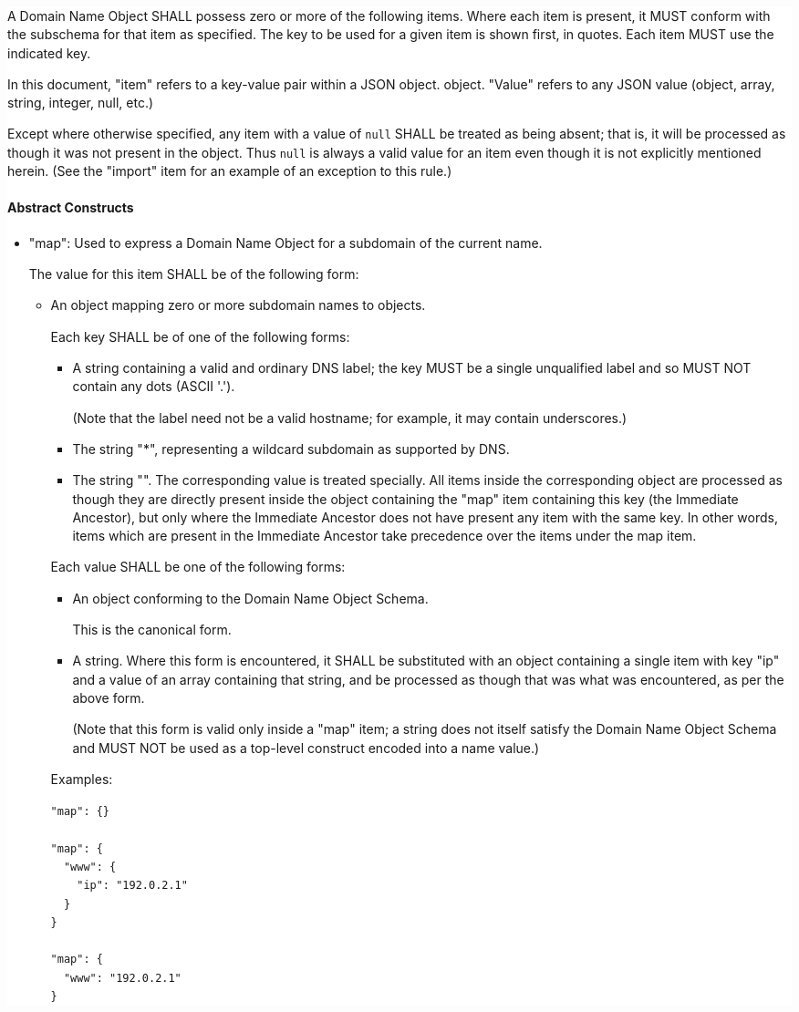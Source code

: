 A Domain Name Object SHALL possess zero or more of the following items.  Where each item is present, it MUST conform with the subschema for that item as specified. The key to be used for a given item is shown first, in quotes. Each item MUST use the indicated key.

In this document, "item" refers to a key-value pair within a JSON object.  object. "Value" refers to any JSON value (object, array, string, integer, null, etc.)

Except where otherwise specified, any item with a value of `null` SHALL be treated as being absent; that is, it will be processed as though it was not present in the object. Thus `null` is always a valid value for an item even though it is not explicitly mentioned herein. (See the "import" item for an example of an exception to this rule.)

#### Abstract Constructs

  - "map": Used to express a Domain Name Object for a subdomain of the current name.

    The value for this item SHALL be of the following form:

    - An object mapping zero or more subdomain names to objects.

      Each key SHALL be of one of the following forms:

        - A string containing a valid and ordinary DNS label; the key MUST be a single unqualified label and so MUST NOT contain any dots (ASCII '.').

          (Note that the label need not be a valid hostname; for example, it may contain underscores.)

        - The string "*", representing a wildcard subdomain as supported by DNS.

        - The string "". The corresponding value is treated specially. All items inside the corresponding object are processed as though they are directly present inside the object containing the "map" item containing this key (the Immediate Ancestor), but only where the Immediate Ancestor does not have present any item with the same key.  In other words, items which are present in the Immediate Ancestor take precedence over the items under the map item.

      Each value SHALL be one of the following forms:

        - An object conforming to the Domain Name Object Schema.

          This is the canonical form.

        - A string. Where this form is encountered, it SHALL be substituted with an object containing a single item with key "ip" and a value of an array containing that string, and be processed as though that was what was encountered, as per the above form.

          (Note that this form is valid only inside a "map" item; a string does not itself satisfy the Domain Name Object Schema and MUST NOT be used as a top-level construct encoded into a name value.)

      Examples:

          "map": {}

          "map": {
            "www": {
              "ip": "192.0.2.1"
            }
          }

          "map": {
            "www": "192.0.2.1"
          }
